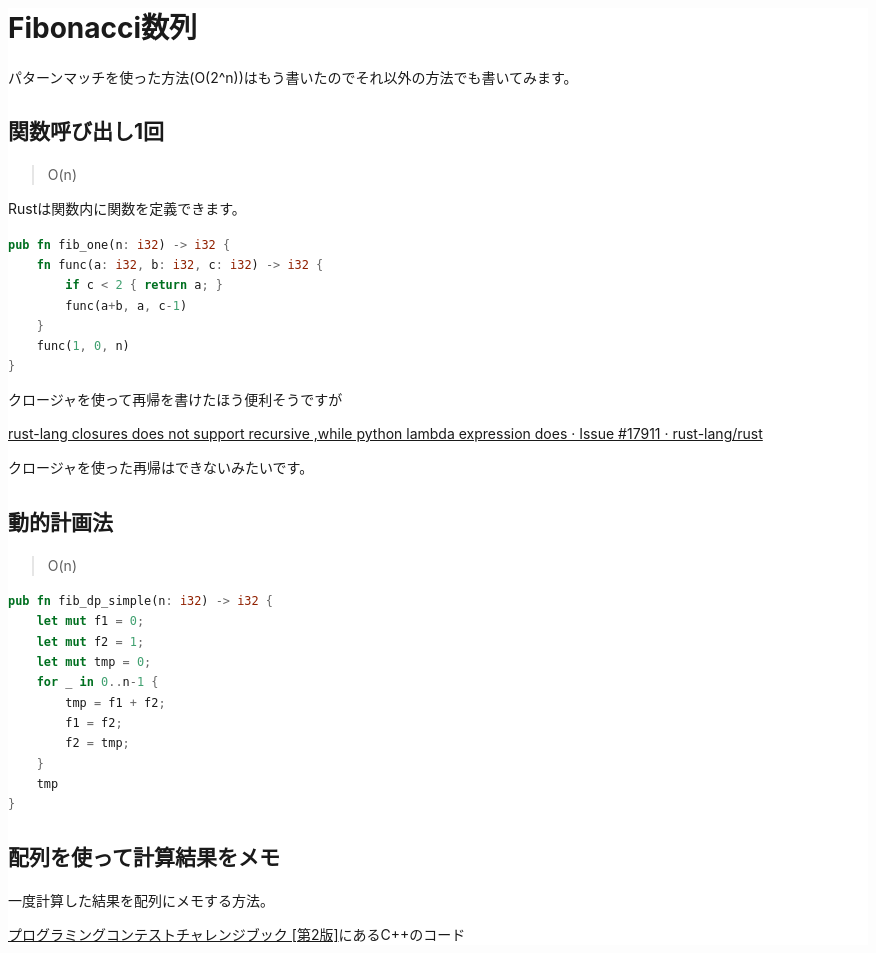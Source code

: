 # Fibonacci数列

パターンマッチを使った方法(O(2^n))はもう書いたのでそれ以外の方法でも書いてみます。

## 関数呼び出し1回

> O(n)

Rustは関数内に関数を定義できます。

```rust
pub fn fib_one(n: i32) -> i32 {
    fn func(a: i32, b: i32, c: i32) -> i32 {
        if c < 2 { return a; }
        func(a+b, a, c-1)
    }
    func(1, 0, n)
}
```

クロージャを使って再帰を書けたほう便利そうですが

[rust-lang closures does not support recursive ,while python lambda expression does · Issue #17911 · rust-lang/rust](https://github.com/rust-lang/rust/issues/17911 "rust-lang closures does not support recursive ,while python lambda expression does · Issue #17911 · rust-lang/rust")

クロージャを使った再帰はできないみたいです。

## 動的計画法

> O(n)

```rust
pub fn fib_dp_simple(n: i32) -> i32 {
    let mut f1 = 0;
    let mut f2 = 1;
    let mut tmp = 0;
    for _ in 0..n-1 {
        tmp = f1 + f2;
        f1 = f2;
        f2 = tmp;
    }
    tmp
}
```

## 配列を使って計算結果をメモ

一度計算した結果を配列にメモする方法。

[プログラミングコンテストチャレンジブック [第2版]](https://www.amazon.co.jp/%E3%83%97%E3%83%AD%E3%82%B0%E3%83%A9%E3%83%9F%E3%83%B3%E3%82%B0%E3%82%B3%E3%83%B3%E3%83%86%E3%82%B9%E3%83%88%E3%83%81%E3%83%A3%E3%83%AC%E3%83%B3%E3%82%B8%E3%83%96%E3%83%83%E3%82%AF-%E7%AC%AC2%E7%89%88-%EF%BD%9E%E5%95%8F%E9%A1%8C%E8%A7%A3%E6%B1%BA%E3%81%AE%E3%82%A2%E3%83%AB%E3%82%B4%E3%83%AA%E3%82%BA%E3%83%A0%E6%B4%BB%E7%94%A8%E5%8A%9B%E3%81%A8%E3%82%B3%E3%83%BC%E3%83%87%E3%82%A3%E3%83%B3%E3%82%B0%E3%83%86%E3%82%AF%E3%83%8B%E3%83%83%E3%82%AF%E3%82%92%E9%8D%9B%E3%81%88%E3%82%8B%EF%BD%9E-%E7%A7%8B%E8%91%89%E6%8B%93%E5%93%89/dp/4839941068 "プログラミングコンテストチャレンジブック [第2版]　～問題解決のアルゴリズム活用力とコーディングテクニックを鍛える～ : 秋葉拓哉, 岩田陽一, 北川宜稔 : 本 : Amazon")にあるC++のコード
